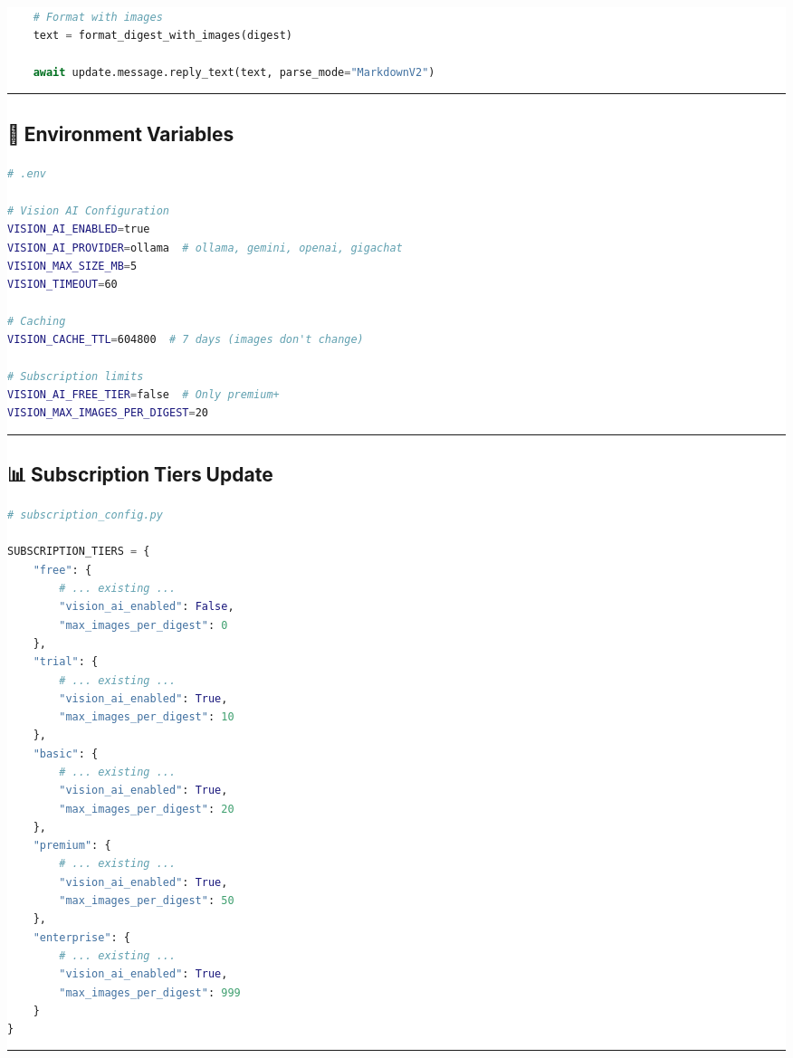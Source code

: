 ```python
    # Format with images
    text = format_digest_with_images(digest)
    
    await update.message.reply_text(text, parse_mode="MarkdownV2")
```

---

## 🔧 Environment Variables

```bash
# .env

# Vision AI Configuration
VISION_AI_ENABLED=true
VISION_AI_PROVIDER=ollama  # ollama, gemini, openai, gigachat
VISION_MAX_SIZE_MB=5
VISION_TIMEOUT=60

# Caching
VISION_CACHE_TTL=604800  # 7 days (images don't change)

# Subscription limits
VISION_AI_FREE_TIER=false  # Only premium+
VISION_MAX_IMAGES_PER_DIGEST=20
```

---

## 📊 Subscription Tiers Update

```python
# subscription_config.py

SUBSCRIPTION_TIERS = {
    "free": {
        # ... existing ...
        "vision_ai_enabled": False,
        "max_images_per_digest": 0
    },
    "trial": {
        # ... existing ...
        "vision_ai_enabled": True,
        "max_images_per_digest": 10
    },
    "basic": {
        # ... existing ...
        "vision_ai_enabled": True,
        "max_images_per_digest": 20
    },
    "premium": {
        # ... existing ...
        "vision_ai_enabled": True,
        "max_images_per_digest": 50
    },
    "enterprise": {
        # ... existing ...
        "vision_ai_enabled": True,
        "max_images_per_digest": 999
    }
}
```

---